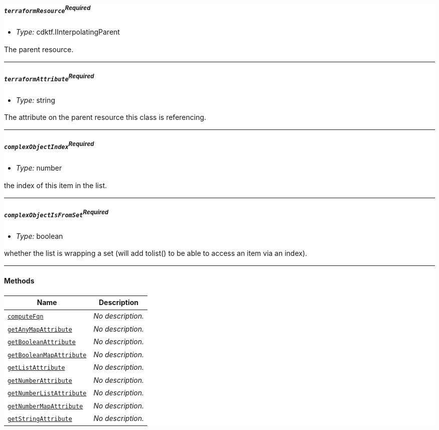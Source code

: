 
##### `terraformResource`<sup>Required</sup> <a name="terraformResource" id="rhizo-co-terraform-provider-oci.dataOciCloudGuardResponderRecipes.DataOciCloudGuardResponderRecipesFilterOutputReference.Initializer.parameter.terraformResource"></a>

- *Type:* cdktf.IInterpolatingParent

The parent resource.

---

##### `terraformAttribute`<sup>Required</sup> <a name="terraformAttribute" id="rhizo-co-terraform-provider-oci.dataOciCloudGuardResponderRecipes.DataOciCloudGuardResponderRecipesFilterOutputReference.Initializer.parameter.terraformAttribute"></a>

- *Type:* string

The attribute on the parent resource this class is referencing.

---

##### `complexObjectIndex`<sup>Required</sup> <a name="complexObjectIndex" id="rhizo-co-terraform-provider-oci.dataOciCloudGuardResponderRecipes.DataOciCloudGuardResponderRecipesFilterOutputReference.Initializer.parameter.complexObjectIndex"></a>

- *Type:* number

the index of this item in the list.

---

##### `complexObjectIsFromSet`<sup>Required</sup> <a name="complexObjectIsFromSet" id="rhizo-co-terraform-provider-oci.dataOciCloudGuardResponderRecipes.DataOciCloudGuardResponderRecipesFilterOutputReference.Initializer.parameter.complexObjectIsFromSet"></a>

- *Type:* boolean

whether the list is wrapping a set (will add tolist() to be able to access an item via an index).

---

#### Methods <a name="Methods" id="Methods"></a>

| **Name** | **Description** |
| --- | --- |
| <code><a href="#rhizo-co-terraform-provider-oci.dataOciCloudGuardResponderRecipes.DataOciCloudGuardResponderRecipesFilterOutputReference.computeFqn">computeFqn</a></code> | *No description.* |
| <code><a href="#rhizo-co-terraform-provider-oci.dataOciCloudGuardResponderRecipes.DataOciCloudGuardResponderRecipesFilterOutputReference.getAnyMapAttribute">getAnyMapAttribute</a></code> | *No description.* |
| <code><a href="#rhizo-co-terraform-provider-oci.dataOciCloudGuardResponderRecipes.DataOciCloudGuardResponderRecipesFilterOutputReference.getBooleanAttribute">getBooleanAttribute</a></code> | *No description.* |
| <code><a href="#rhizo-co-terraform-provider-oci.dataOciCloudGuardResponderRecipes.DataOciCloudGuardResponderRecipesFilterOutputReference.getBooleanMapAttribute">getBooleanMapAttribute</a></code> | *No description.* |
| <code><a href="#rhizo-co-terraform-provider-oci.dataOciCloudGuardResponderRecipes.DataOciCloudGuardResponderRecipesFilterOutputReference.getListAttribute">getListAttribute</a></code> | *No description.* |
| <code><a href="#rhizo-co-terraform-provider-oci.dataOciCloudGuardResponderRecipes.DataOciCloudGuardResponderRecipesFilterOutputReference.getNumberAttribute">getNumberAttribute</a></code> | *No description.* |
| <code><a href="#rhizo-co-terraform-provider-oci.dataOciCloudGuardResponderRecipes.DataOciCloudGuardResponderRecipesFilterOutputReference.getNumberListAttribute">getNumberListAttribute</a></code> | *No description.* |
| <code><a href="#rhizo-co-terraform-provider-oci.dataOciCloudGuardResponderRecipes.DataOciCloudGuardResponderRecipesFilterOutputReference.getNumberMapAttribute">getNumberMapAttribute</a></code> | *No description.* |
| <code><a href="#rhizo-co-terraform-provider-oci.dataOciCloudGuardResponderRecipes.DataOciCloudGuardResponderRecipesFilterOutputReference.getStringAttribute">getStringAttribute</a></code> | *No description.* |